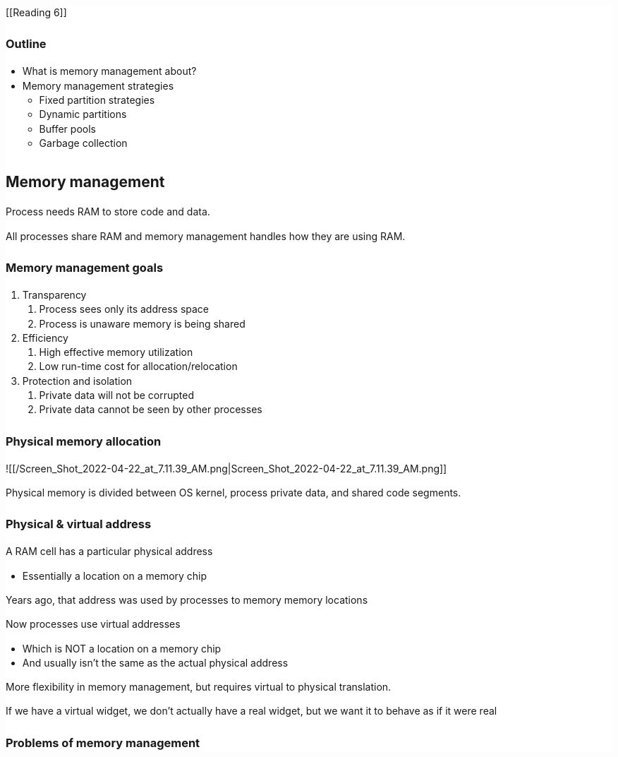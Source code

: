 [[Reading 6]]

### Outline

- What is memory management about?
- Memory management strategies
    - Fixed partition strategies
    - Dynamic partitions
    - Buffer pools
    - Garbage collection

## Memory management

Process needs RAM to store code and data.

All processes share RAM and memory management handles how they are using RAM.

### Memory management goals

1. Transparency
    1. Process sees only its address space
    2. Process is unaware memory is being shared
2. Efficiency
    1. High effective memory utilization
    2. Low run-time cost for allocation/relocation
3. Protection and isolation
    1. Private data will not be corrupted
    2. Private data cannot be seen by other processes

### Physical memory allocation

![[/Screen_Shot_2022-04-22_at_7.11.39_AM.png|Screen_Shot_2022-04-22_at_7.11.39_AM.png]]

Physical memory is divided between OS kernel, process private data, and shared code segments.

### Physical & virtual address

A RAM cell has a particular physical address

- Essentially a location on a memory chip

Years ago, that address was used by processes to memory memory locations

Now processes use virtual addresses

- Which is NOT a location on a memory chip
- And usually isn’t the same as the actual physical address

More flexibility in memory management, but requires virtual to physical translation.

If we have a virtual widget, we don’t actually have a real widget, but we want it to behave as if it were real

### Problems of memory management
